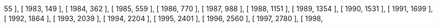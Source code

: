 55 
],
[
 1983,
149 
],
[
 1984,
362 
],
[
 1985,
559 
],
[
 1986,
770 
],
[
 1987,
988 
],
[
 1988,
1151 
],
[
 1989,
1354 
],
[
 1990,
1531 
],
[
 1991,
1699 
],
[
 1992,
1864 
],
[
 1993,
2039 
],
[
 1994,
2204 
],
[
 1995,
2401 
],
[
 1996,
2560 
],
[
 1997,
2780 
],
[
 1998,